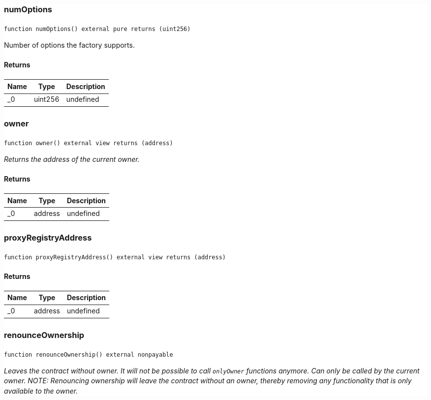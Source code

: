 ### numOptions

```solidity
function numOptions() external pure returns (uint256)
```

Number of options the factory supports.




#### Returns

| Name | Type | Description |
|---|---|---|
| _0 | uint256 | undefined |

### owner

```solidity
function owner() external view returns (address)
```



*Returns the address of the current owner.*


#### Returns

| Name | Type | Description |
|---|---|---|
| _0 | address | undefined |

### proxyRegistryAddress

```solidity
function proxyRegistryAddress() external view returns (address)
```






#### Returns

| Name | Type | Description |
|---|---|---|
| _0 | address | undefined |

### renounceOwnership

```solidity
function renounceOwnership() external nonpayable
```



*Leaves the contract without owner. It will not be possible to call `onlyOwner` functions anymore. Can only be called by the current owner. NOTE: Renouncing ownership will leave the contract without an owner, thereby removing any functionality that is only available to the owner.*
